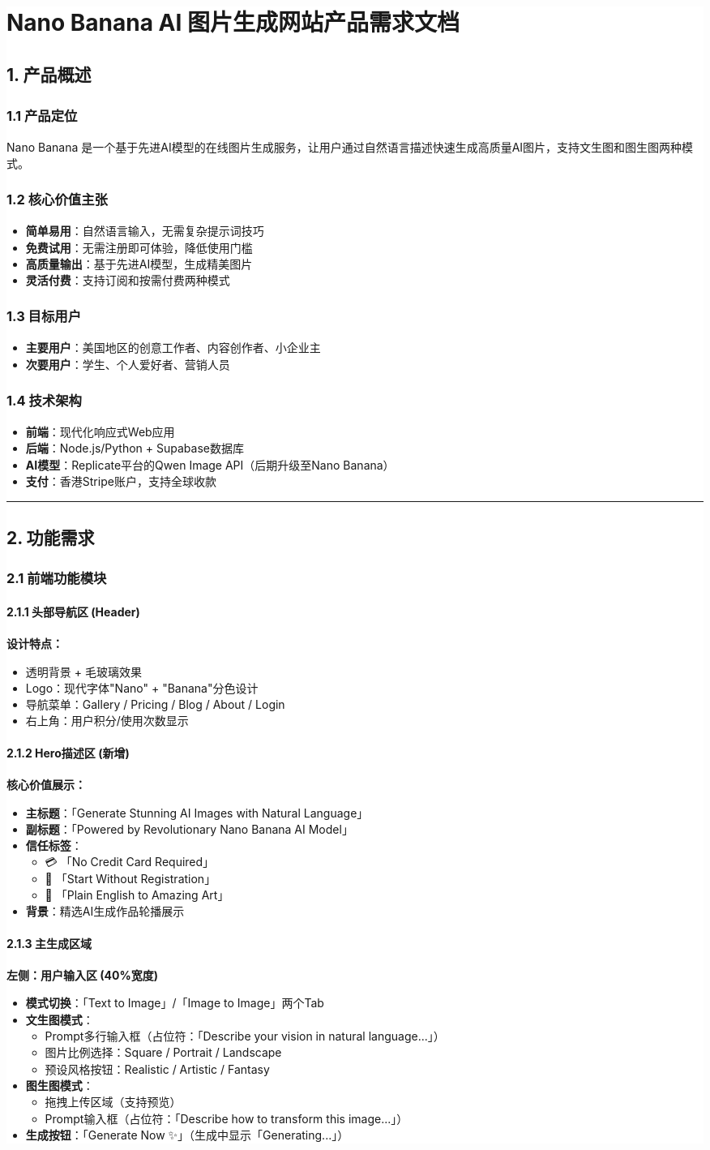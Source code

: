 # Nano Banana AI 图片生成网站产品需求文档

## 1. 产品概述

### 1.1 产品定位
Nano Banana 是一个基于先进AI模型的在线图片生成服务，让用户通过自然语言描述快速生成高质量AI图片，支持文生图和图生图两种模式。

### 1.2 核心价值主张
- **简单易用**：自然语言输入，无需复杂提示词技巧
- **免费试用**：无需注册即可体验，降低使用门槛  
- **高质量输出**：基于先进AI模型，生成精美图片
- **灵活付费**：支持订阅和按需付费两种模式

### 1.3 目标用户
- **主要用户**：美国地区的创意工作者、内容创作者、小企业主
- **次要用户**：学生、个人爱好者、营销人员

### 1.4 技术架构
- **前端**：现代化响应式Web应用
- **后端**：Node.js/Python + Supabase数据库
- **AI模型**：Replicate平台的Qwen Image API（后期升级至Nano Banana）
- **支付**：香港Stripe账户，支持全球收款

---

## 2. 功能需求

### 2.1 前端功能模块

#### 2.1.1 头部导航区 (Header)
**设计特点：**
- 透明背景 + 毛玻璃效果
- Logo：现代字体"Nano" + "Banana"分色设计
- 导航菜单：Gallery / Pricing / Blog / About / Login
- 右上角：用户积分/使用次数显示

#### 2.1.2 Hero描述区 (新增)
**核心价值展示：**
- **主标题**：「Generate Stunning AI Images with Natural Language」
- **副标题**：「Powered by Revolutionary Nano Banana AI Model」
- **信任标签**：
  - 💳 「No Credit Card Required」
  - 🚀 「Start Without Registration」 
  - 💬 「Plain English to Amazing Art」
- **背景**：精选AI生成作品轮播展示

#### 2.1.3 主生成区域
**左侧：用户输入区 (40%宽度)**
- **模式切换**：「Text to Image」/「Image to Image」两个Tab
- **文生图模式**：
  - Prompt多行输入框（占位符：「Describe your vision in natural language...」）
  - 图片比例选择：Square / Portrait / Landscape
  - 预设风格按钮：Realistic / Artistic / Fantasy
- **图生图模式**：
  - 拖拽上传区域（支持预览）
  - Prompt输入框（占位符：「Describe how to transform this image...」）
- **生成按钮**：「Generate Now ✨」（生成中显示「Generating...」）
